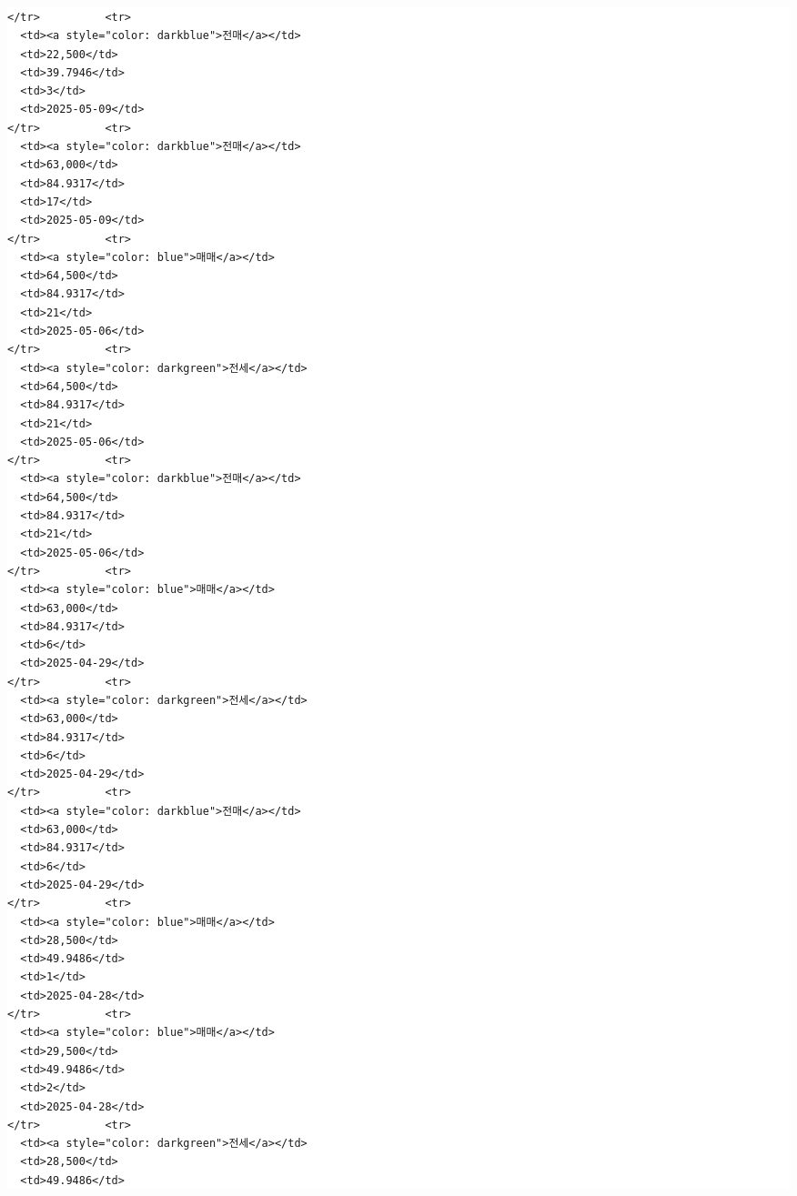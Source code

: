     </tr>          <tr>
      <td><a style="color: darkblue">전매</a></td>
      <td>22,500</td>
      <td>39.7946</td>
      <td>3</td>
      <td>2025-05-09</td>
    </tr>          <tr>
      <td><a style="color: darkblue">전매</a></td>
      <td>63,000</td>
      <td>84.9317</td>
      <td>17</td>
      <td>2025-05-09</td>
    </tr>          <tr>
      <td><a style="color: blue">매매</a></td>
      <td>64,500</td>
      <td>84.9317</td>
      <td>21</td>
      <td>2025-05-06</td>
    </tr>          <tr>
      <td><a style="color: darkgreen">전세</a></td>
      <td>64,500</td>
      <td>84.9317</td>
      <td>21</td>
      <td>2025-05-06</td>
    </tr>          <tr>
      <td><a style="color: darkblue">전매</a></td>
      <td>64,500</td>
      <td>84.9317</td>
      <td>21</td>
      <td>2025-05-06</td>
    </tr>          <tr>
      <td><a style="color: blue">매매</a></td>
      <td>63,000</td>
      <td>84.9317</td>
      <td>6</td>
      <td>2025-04-29</td>
    </tr>          <tr>
      <td><a style="color: darkgreen">전세</a></td>
      <td>63,000</td>
      <td>84.9317</td>
      <td>6</td>
      <td>2025-04-29</td>
    </tr>          <tr>
      <td><a style="color: darkblue">전매</a></td>
      <td>63,000</td>
      <td>84.9317</td>
      <td>6</td>
      <td>2025-04-29</td>
    </tr>          <tr>
      <td><a style="color: blue">매매</a></td>
      <td>28,500</td>
      <td>49.9486</td>
      <td>1</td>
      <td>2025-04-28</td>
    </tr>          <tr>
      <td><a style="color: blue">매매</a></td>
      <td>29,500</td>
      <td>49.9486</td>
      <td>2</td>
      <td>2025-04-28</td>
    </tr>          <tr>
      <td><a style="color: darkgreen">전세</a></td>
      <td>28,500</td>
      <td>49.9486</td>